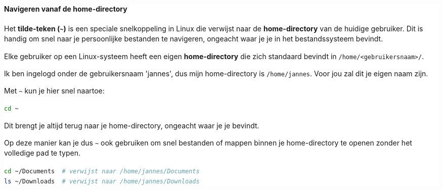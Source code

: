#### Navigeren vanaf de home-directory
Het **tilde-teken (`~`)** is een speciale snelkoppeling in Linux die verwijst naar de **home-directory** van de huidige gebruiker. Dit is handig om snel naar je persoonlijke bestanden te navigeren, ongeacht waar je je in het bestandssysteem bevindt.

Elke gebruiker op een Linux-systeem heeft een eigen **home-directory** die zich standaard bevindt in `/home/<gebruikersnaam>/`.

Ik ben ingelogd onder de gebruikersnaam 'jannes', dus mijn home-directory is `/home/jannes`. Voor jou zal dit je eigen naam zijn.

Met `~` kun je hier snel naartoe:
```bash
cd ~
```
Dit brengt je altijd terug naar je home-directory, ongeacht waar je je bevindt.

Op deze manier kan je dus `~` ook gebruiken om snel bestanden of mappen binnen je home-directory te openen zonder het volledige pad te typen.

```bash
cd ~/Documents  # verwijst naar /home/jannes/Documents
ls ~/Downloads  # verwijst naar /home/jannes/Downloads
```